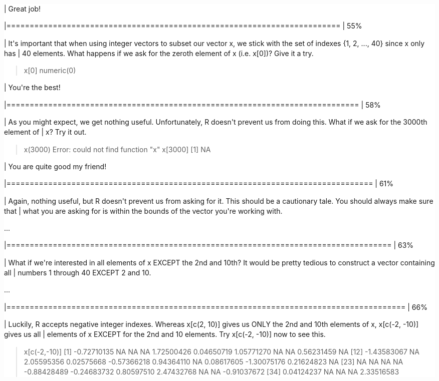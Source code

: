 | Great job!

  |========================================================================                                                           |  55%

| It's important that when using integer vectors to subset our vector x, we stick with the set of indexes {1, 2, ..., 40} since x only has
| 40 elements. What happens if we ask for the zeroth element of x (i.e. x[0])? Give it a try.

> x[0]
numeric(0)

| You're the best!

  |============================================================================                                                       |  58%

| As you might expect, we get nothing useful. Unfortunately, R doesn't prevent us from doing this. What if we ask for the 3000th element of
| x? Try it out.

> x(3000)
Error: could not find function "x"
> x[3000]
[1] NA

| You are quite good my friend!

  |===============================================================================                                                    |  61%

| Again, nothing useful, but R doesn't prevent us from asking for it. This should be a cautionary tale. You should always make sure that
| what you are asking for is within the bounds of the vector you're working with.

...

  |===================================================================================                                                |  63%

| What if we're interested in all elements of x EXCEPT the 2nd and 10th? It would be pretty tedious to construct a vector containing all
| numbers 1 through 40 EXCEPT 2 and 10.

...

  |======================================================================================                                             |  66%

| Luckily, R accepts negative integer indexes. Whereas x[c(2, 10)] gives us ONLY the 2nd and 10th elements of x, x[c(-2, -10)] gives us all
| elements of x EXCEPT for the 2nd and 10 elements.  Try x[c(-2, -10)] now to see this.

> 
> x[c(-2,-10)]
 [1] -0.72710135          NA          NA          NA  1.72500426  0.04650719  1.05771270          NA          NA  0.56231459          NA
[12] -1.43583067          NA  2.05595356  0.02575668 -0.57366218  0.94364110          NA  0.08617605 -1.30075176  0.21624823          NA
[23]          NA          NA          NA          NA -0.88428489 -0.24683732  0.80597510  2.47432768          NA          NA -0.91037672
[34]  0.04124237          NA          NA          NA  2.33516583
